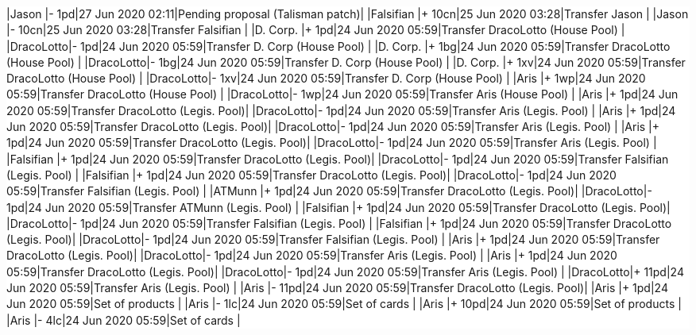 |Jason     |-   1pd|27 Jun 2020 02:11|Pending proposal (Talisman patch)|
|Falsifian |+  10cn|25 Jun 2020 03:28|Transfer Jason                   |
|Jason     |-  10cn|25 Jun 2020 03:28|Transfer Falsifian               |
|D. Corp.  |+   1pd|24 Jun 2020 05:59|Transfer DracoLotto (House Pool) |
|DracoLotto|-   1pd|24 Jun 2020 05:59|Transfer D. Corp (House Pool)    |
|D. Corp.  |+   1bg|24 Jun 2020 05:59|Transfer DracoLotto (House Pool) |
|DracoLotto|-   1bg|24 Jun 2020 05:59|Transfer D. Corp (House Pool)    |
|D. Corp.  |+   1xv|24 Jun 2020 05:59|Transfer DracoLotto (House Pool) |
|DracoLotto|-   1xv|24 Jun 2020 05:59|Transfer D. Corp (House Pool)    |
|Aris      |+   1wp|24 Jun 2020 05:59|Transfer DracoLotto (House Pool) |
|DracoLotto|-   1wp|24 Jun 2020 05:59|Transfer Aris (House Pool)       |
|Aris      |+   1pd|24 Jun 2020 05:59|Transfer DracoLotto (Legis. Pool)|
|DracoLotto|-   1pd|24 Jun 2020 05:59|Transfer Aris (Legis. Pool)      |
|Aris      |+   1pd|24 Jun 2020 05:59|Transfer DracoLotto (Legis. Pool)|
|DracoLotto|-   1pd|24 Jun 2020 05:59|Transfer Aris (Legis. Pool)      |
|Aris      |+   1pd|24 Jun 2020 05:59|Transfer DracoLotto (Legis. Pool)|
|DracoLotto|-   1pd|24 Jun 2020 05:59|Transfer Aris (Legis. Pool)      |
|Falsifian |+   1pd|24 Jun 2020 05:59|Transfer DracoLotto (Legis. Pool)|
|DracoLotto|-   1pd|24 Jun 2020 05:59|Transfer Falsifian (Legis. Pool) |
|Falsifian |+   1pd|24 Jun 2020 05:59|Transfer DracoLotto (Legis. Pool)|
|DracoLotto|-   1pd|24 Jun 2020 05:59|Transfer Falsifian (Legis. Pool) |
|ATMunn    |+   1pd|24 Jun 2020 05:59|Transfer DracoLotto (Legis. Pool)|
|DracoLotto|-   1pd|24 Jun 2020 05:59|Transfer ATMunn (Legis. Pool)    |
|Falsifian |+   1pd|24 Jun 2020 05:59|Transfer DracoLotto (Legis. Pool)|
|DracoLotto|-   1pd|24 Jun 2020 05:59|Transfer Falsifian (Legis. Pool) |
|Falsifian |+   1pd|24 Jun 2020 05:59|Transfer DracoLotto (Legis. Pool)|
|DracoLotto|-   1pd|24 Jun 2020 05:59|Transfer Falsifian (Legis. Pool) |
|Aris      |+   1pd|24 Jun 2020 05:59|Transfer DracoLotto (Legis. Pool)|
|DracoLotto|-   1pd|24 Jun 2020 05:59|Transfer Aris (Legis. Pool)      |
|Aris      |+   1pd|24 Jun 2020 05:59|Transfer DracoLotto (Legis. Pool)|
|DracoLotto|-   1pd|24 Jun 2020 05:59|Transfer Aris (Legis. Pool)      |
|DracoLotto|+  11pd|24 Jun 2020 05:59|Transfer Aris (Legis. Pool)      |
|Aris      |-  11pd|24 Jun 2020 05:59|Transfer DracoLotto (Legis. Pool)|
|Aris      |+   1pd|24 Jun 2020 05:59|Set of products                  |
|Aris      |-   1lc|24 Jun 2020 05:59|Set of cards                     |
|Aris      |+  10pd|24 Jun 2020 05:59|Set of products                  |
|Aris      |-   4lc|24 Jun 2020 05:59|Set of cards                     |